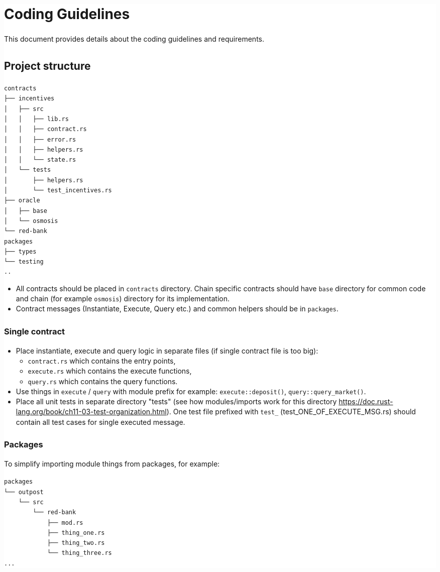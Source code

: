 # Coding Guidelines

This document provides details about the coding guidelines and requirements.

## Project structure

```
contracts
├── incentives
│   ├── src
│   │   ├── lib.rs
│   │   ├── contract.rs
│   │   ├── error.rs
│   │   ├── helpers.rs
│   │   └── state.rs
│   └── tests
│       ├── helpers.rs
│       └── test_incentives.rs
├── oracle
│   ├── base
│   └── osmosis
└── red-bank
packages
├── types
└── testing
..
```

- All contracts should be placed in `contracts` directory. Chain specific contracts should have `base` directory for common code and chain (for example `osmosis`) directory for its implementation.
- Contract messages (Instantiate, Execute, Query etc.) and common helpers should be in `packages`.

### Single contract

- Place instantiate, execute and query logic in separate files (if single contract file is too big):
  - `contract.rs` which contains the entry points,
  - `execute.rs` which contains the execute functions,
  - `query.rs` which contains the query functions.
- Use things in `execute` / `query` with module prefix for example: `execute::deposit()`, `query::query_market()`.
- Place all unit tests in separate directory "tests" (see how modules/imports work for this directory https://doc.rust-lang.org/book/ch11-03-test-organization.html).
  One test file prefixed with `test_` (test_ONE_OF_EXECUTE_MSG.rs) should contain all test cases for single executed message.

### Packages

To simplify importing module things from packages, for example:

```
packages
└── outpost
    └── src
        └── red-bank
            ├── mod.rs
            ├── thing_one.rs
            ├── thing_two.rs
            └── thing_three.rs
...
```
